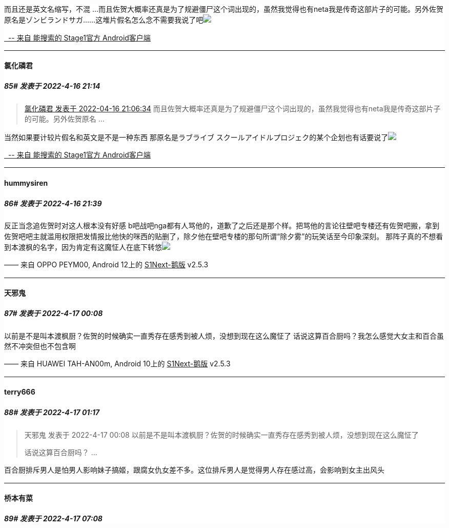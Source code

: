 而且还是英文名缩写，不混 ...</blockquote>而且佐贺大概率还真是为了规避僵尸这个词出现的，虽然我觉得也有neta我是传奇这部片子的可能。另外佐贺原名是ゾンビランドサガ……这堆片假名怎么念不需要我说了吧<img src="https://static.saraba1st.com/image/smiley/face2017/067.png" referrerpolicy="no-referrer">

[  -- 来自 能搜索的 Stage1官方 Android客户端](https://www.coolapk.com/apk/140634)

*****

####  氯化磷君  
##### 85#       发表于 2022-4-16 21:14

<blockquote><a href="httphttps://bbs.saraba1st.com/2b/forum.php?mod=redirect&amp;goto=findpost&amp;pid=55476966&amp;ptid=2064765" target="_blank">氯化磷君 发表于 2022-04-16 21:06:34</a>
而且佐贺大概率还真是为了规避僵尸这个词出现的，虽然我觉得也有neta我是传奇这部片子的可能。另外佐贺原名 ...</blockquote>当然如果要计较片假名和英文是不是一种东西 那原名是ラブライブ スクールアイドルプロジェク的某个企划也有话要说了<img src="https://static.saraba1st.com/image/smiley/face2017/066.png" referrerpolicy="no-referrer">

[  -- 来自 能搜索的 Stage1官方 Android客户端](https://www.coolapk.com/apk/140634)

*****

####  hummysiren  
##### 86#       发表于 2022-4-16 21:39

反正当念追佐贺时对这人根本没有好感
b吧战吧nga都有人骂他的，道歉了之后还是那个样。把骂他的言论往壁吧专楼还有佐贺吧搬，拿到佐贺吧吧主就滥用权限把发情报比他快的咪西的贴删了，除夕他在壁吧专楼的那句所谓“除夕雾”的玩笑话至今印象深刻。
那阵子真的不想看到本渡枫的名字，因为肯定有这魔怔人在底下转悠<img src="https://static.saraba1st.com/image/smiley/face2017/001.png" referrerpolicy="no-referrer">

—— 来自 OPPO PEYM00, Android 12上的 [S1Next-鹅版](https://github.com/ykrank/S1-Next/releases) v2.5.3



*****

####  天邪鬼  
##### 87#       发表于 2022-4-17 00:08

以前是不是叫本渡枫厨？佐贺的时候确实一直秀存在感秀到被人烦，没想到现在这么魔怔了
话说这算百合厨吗？我怎么感觉大女主和百合虽然不冲突但也不包含啊

—— 来自 HUAWEI TAH-AN00m, Android 10上的 [S1Next-鹅版](https://github.com/ykrank/S1-Next/releases) v2.5.3

*****

####  terry666  
##### 88#       发表于 2022-4-17 01:17

<blockquote>天邪鬼 发表于 2022-4-17 00:08
以前是不是叫本渡枫厨？佐贺的时候确实一直秀存在感秀到被人烦，没想到现在这么魔怔了

话说这算百合厨吗？ ...</blockquote>
百合厨排斥男人是怕男人影响妹子搞姬，跟腐女仇女差不多。这位排斥男人是觉得男人存在感过高，会影响到女主出风头



*****

####  桥本有菜  
##### 89#       发表于 2022-4-17 07:08
